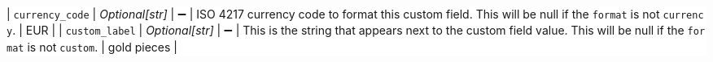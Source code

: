 | `currency_code`                                                                                                                                                                                                                                                                                                                                                                                                                                                              | *Optional[str]*                                                                                                                                                                                                                                                                                                                                                                                                                                                              | :heavy_minus_sign:                                                                                                                                                                                                                                                                                                                                                                                                                                                           | ISO 4217 currency code to format this custom field. This will be null if the `format` is not `currency`.                                                                                                                                                                                                                                                                                                                                                                     | EUR                                                                                                                                                                                                                                                                                                                                                                                                                                                                          |
| `custom_label`                                                                                                                                                                                                                                                                                                                                                                                                                                                               | *Optional[str]*                                                                                                                                                                                                                                                                                                                                                                                                                                                              | :heavy_minus_sign:                                                                                                                                                                                                                                                                                                                                                                                                                                                           | This is the string that appears next to the custom field value. This will be null if the `format` is not `custom`.                                                                                                                                                                                                                                                                                                                                                           | gold pieces                                                                                                                                                                                                                                                                                                                                                                                                                                                                  |